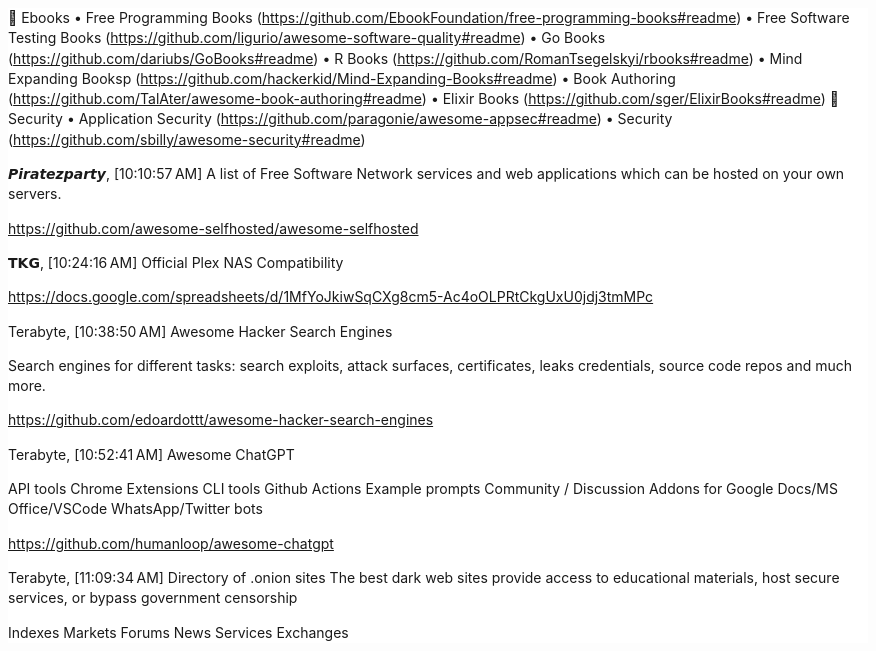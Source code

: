 🍥 Ebooks
• Free Programming Books (https://github.com/EbookFoundation/free-programming-books#readme)
• Free Software Testing Books (https://github.com/ligurio/awesome-software-quality#readme)
• Go Books (https://github.com/dariubs/GoBooks#readme)
• R Books (https://github.com/RomanTsegelskyi/rbooks#readme)
• Mind Expanding Booksp (https://github.com/hackerkid/Mind-Expanding-Books#readme)
• Book Authoring (https://github.com/TalAter/awesome-book-authoring#readme)
• Elixir Books
 (https://github.com/sger/ElixirBooks#readme)
🍥 Security
• Application Security (https://github.com/paragonie/awesome-appsec#readme)
• Security (https://github.com/sbilly/awesome-security#readme)

𝙋𝙞𝙧𝙖𝙩𝙚𝙯𝙥𝙖𝙧𝙩𝙮, [10:10:57 AM]
A list of Free Software Network services and web applications which can be hosted on your own servers.

https://github.com/awesome-selfhosted/awesome-selfhosted

𝗧𝗞𝗚, [10:24:16 AM]
Official Plex NAS Compatibility

https://docs.google.com/spreadsheets/d/1MfYoJkiwSqCXg8cm5-Ac4oOLPRtCkgUxU0jdj3tmMPc

Terabyte, [10:38:50 AM]
Awesome Hacker Search Engines

Search engines for different tasks: search exploits, attack surfaces, certificates, leaks credentials, source code repos and much more.

https://github.com/edoardottt/awesome-hacker-search-engines

Terabyte, [10:52:41 AM]
Awesome ChatGPT

API tools
Chrome Extensions
CLI tools
Github Actions
Example prompts
Community / Discussion
Addons for Google Docs/MS Office/VSCode
WhatsApp/Twitter bots

https://github.com/humanloop/awesome-chatgpt

Terabyte, [11:09:34 AM]
Directory of .onion sites
The best dark web sites provide access to educational materials, host secure services, or bypass government censorship

Indexes
Markets
Forums
News
Services
Exchanges
